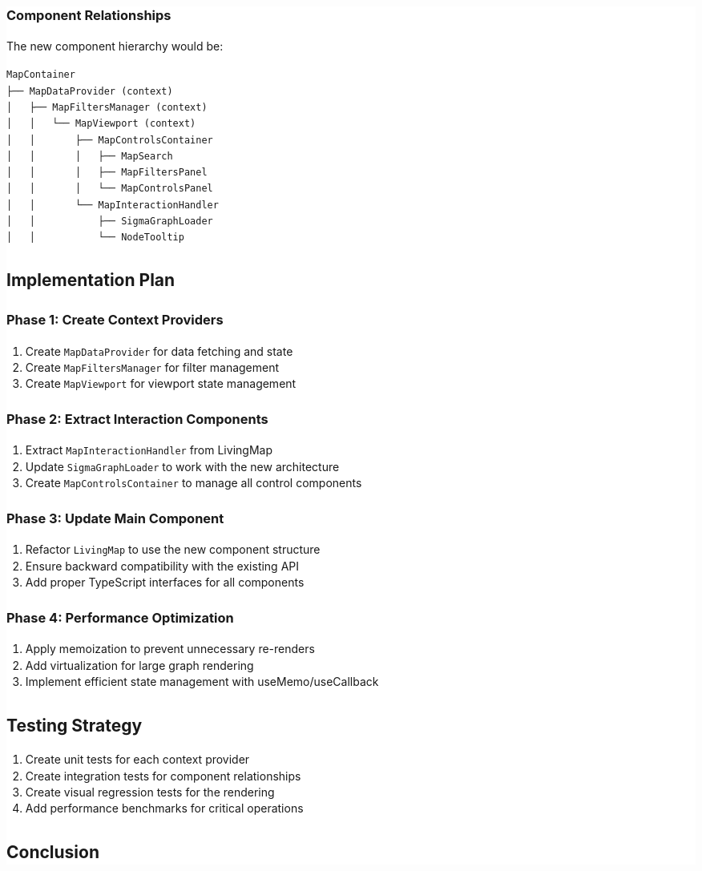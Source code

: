 ### Component Relationships

The new component hierarchy would be:

```
MapContainer
├── MapDataProvider (context)
│   ├── MapFiltersManager (context)
│   │   └── MapViewport (context)
│   │       ├── MapControlsContainer
│   │       │   ├── MapSearch
│   │       │   ├── MapFiltersPanel
│   │       │   └── MapControlsPanel
│   │       └── MapInteractionHandler
│   │           ├── SigmaGraphLoader
│   │           └── NodeTooltip
```

## Implementation Plan

### Phase 1: Create Context Providers

1. Create `MapDataProvider` for data fetching and state
2. Create `MapFiltersManager` for filter management
3. Create `MapViewport` for viewport state management

### Phase 2: Extract Interaction Components

1. Extract `MapInteractionHandler` from LivingMap
2. Update `SigmaGraphLoader` to work with the new architecture
3. Create `MapControlsContainer` to manage all control components

### Phase 3: Update Main Component

1. Refactor `LivingMap` to use the new component structure
2. Ensure backward compatibility with the existing API
3. Add proper TypeScript interfaces for all components

### Phase 4: Performance Optimization

1. Apply memoization to prevent unnecessary re-renders
2. Add virtualization for large graph rendering
3. Implement efficient state management with useMemo/useCallback

## Testing Strategy

1. Create unit tests for each context provider
2. Create integration tests for component relationships
3. Create visual regression tests for the rendering
4. Add performance benchmarks for critical operations

## Conclusion
